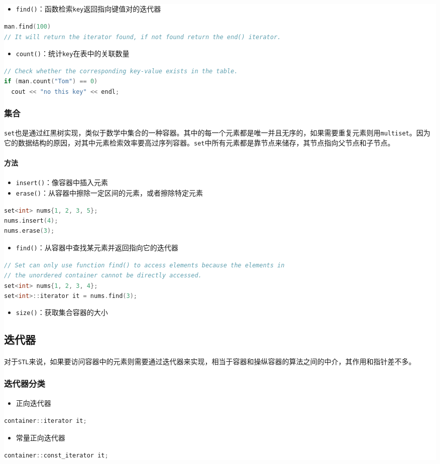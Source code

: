 - `find()`：函数检索`key`返回指向键值对的迭代器

```c++
man.find(100)
// It will return the iterator found, if not found return the end() iterator.
```

- `count()`：统计`key`在表中的关联数量

```c++
// Check whether the corresponding key-value exists in the table.
if (man.count("Tom") == 0)
  cout << "no this key" << endl;
```

### 集合

`set`也是通过红黑树实现，类似于数学中集合的一种容器。其中的每一个元素都是唯一并且无序的，如果需要重复元素则用`multiset`。因为它的数据结构的原因，对其中元素检索效率要高过序列容器。`set`中所有元素都是靠节点来储存，其节点指向父节点和子节点。

#### 方法

- `insert()`：像容器中插入元素
- `erase()`：从容器中擦除一定区间的元素，或者擦除特定元素

```c++
set<int> nums{1, 2, 3, 5};
nums.insert(4);
nums.erase(3);
```

- `find()`：从容器中查找某元素并返回指向它的迭代器

```c++
// Set can only use function find() to access elements because the elements in
// the unordered container cannot be directly accessed.
set<int> nums{1, 2, 3, 4};
set<int>::iterator it = nums.find(3);
```

- `size()`：获取集合容器的大小

## 迭代器

对于`STL`来说，如果要访问容器中的元素则需要通过迭代器来实现，相当于容器和操纵容器的算法之间的中介，其作用和指针差不多。

### 迭代器分类

- 正向迭代器

```c++
container::iterator it;
```

- 常量正向迭代器

```c++
container::const_iterator it;
```
